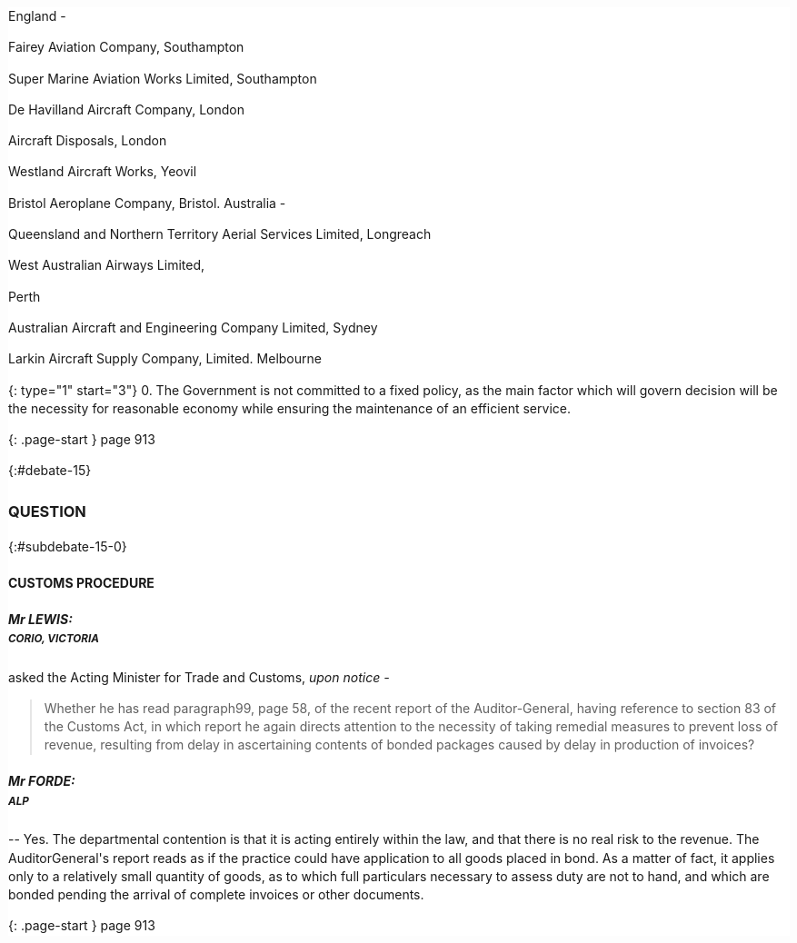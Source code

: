 
England -

Fairey Aviation Company, Southampton

Super Marine Aviation Works Limited, Southampton

De Havilland Aircraft Company, London

Aircraft Disposals, London

Westland Aircraft Works, Yeovil

Bristol Aeroplane Company, Bristol. Australia -

Queensland and Northern Territory Aerial Services Limited, Longreach

West Australian Airways Limited,

Perth

Australian Aircraft and Engineering Company Limited, Sydney

Larkin Aircraft Supply Company, Limited. Melbourne

{: type="1" start="3"}
0. The Government is not committed to a fixed policy, as the main factor which will govern decision will be the necessity for reasonable economy while ensuring the maintenance of an efficient service. 

{: .page-start }
page 913

{:#debate-15}
### QUESTION

{:#subdebate-15-0}
#### CUSTOMS PROCEDURE

##### Mr LEWIS:<br><small class="text-muted">CORIO, VICTORIA</small>

asked the Acting Minister for Trade and Customs,  *upon notice -* 

  >Whether he has read paragraph99, page 58, of the recent report of the Auditor-General, having reference to section 83 of the Customs Act, in which report he again directs attention to the necessity of taking remedial measures to prevent loss of revenue, resulting from delay in ascertaining contents of bonded packages caused by delay in production of invoices? 

##### Mr FORDE:<br><small class="text-muted">ALP</small>

-- Yes. The departmental contention is that it is acting entirely within the law, and that there is no real risk to the revenue. The AuditorGeneral's report reads as if the practice could have application to all goods placed in bond. As a matter of fact, it applies only to a relatively small quantity of goods, as to which full particulars necessary to assess duty are not to hand, and which are bonded pending the arrival of complete invoices or other documents. 

{: .page-start }
page 913
